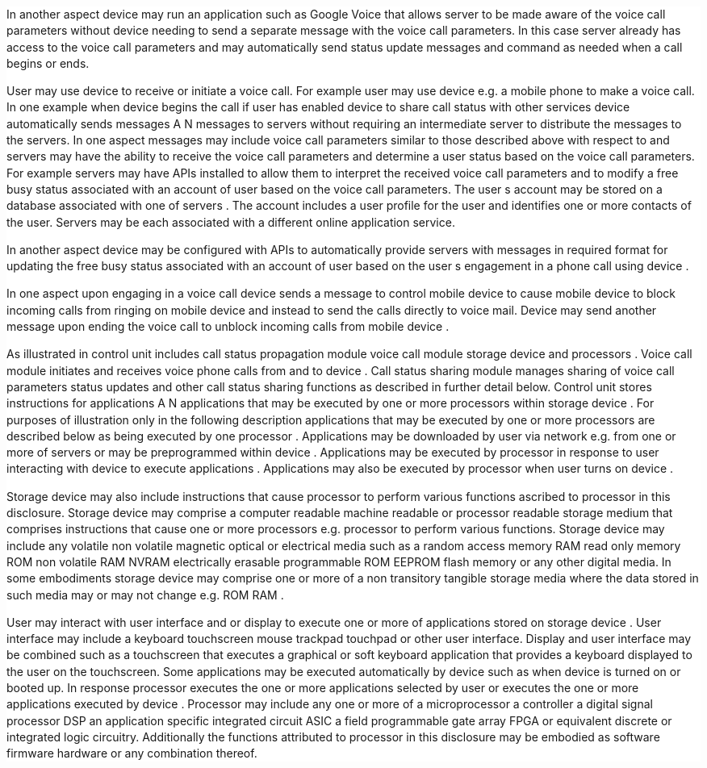 In another aspect device may run an application such as Google Voice that allows server to be made aware of the voice call parameters without device needing to send a separate message with the voice call parameters. In this case server already has access to the voice call parameters and may automatically send status update messages and command as needed when a call begins or ends.

User may use device to receive or initiate a voice call. For example user may use device e.g. a mobile phone to make a voice call. In one example when device begins the call if user has enabled device to share call status with other services device automatically sends messages A N messages to servers without requiring an intermediate server to distribute the messages to the servers. In one aspect messages may include voice call parameters similar to those described above with respect to and servers may have the ability to receive the voice call parameters and determine a user status based on the voice call parameters. For example servers may have APIs installed to allow them to interpret the received voice call parameters and to modify a free busy status associated with an account of user based on the voice call parameters. The user s account may be stored on a database associated with one of servers . The account includes a user profile for the user and identifies one or more contacts of the user. Servers may be each associated with a different online application service.

In another aspect device may be configured with APIs to automatically provide servers with messages in required format for updating the free busy status associated with an account of user based on the user s engagement in a phone call using device .

In one aspect upon engaging in a voice call device sends a message to control mobile device to cause mobile device to block incoming calls from ringing on mobile device and instead to send the calls directly to voice mail. Device may send another message upon ending the voice call to unblock incoming calls from mobile device .

As illustrated in control unit includes call status propagation module voice call module storage device and processors . Voice call module initiates and receives voice phone calls from and to device . Call status sharing module manages sharing of voice call parameters status updates and other call status sharing functions as described in further detail below. Control unit stores instructions for applications A N applications that may be executed by one or more processors within storage device . For purposes of illustration only in the following description applications that may be executed by one or more processors are described below as being executed by one processor . Applications may be downloaded by user via network e.g. from one or more of servers or may be preprogrammed within device . Applications may be executed by processor in response to user interacting with device to execute applications . Applications may also be executed by processor when user turns on device .

Storage device may also include instructions that cause processor to perform various functions ascribed to processor in this disclosure. Storage device may comprise a computer readable machine readable or processor readable storage medium that comprises instructions that cause one or more processors e.g. processor to perform various functions. Storage device may include any volatile non volatile magnetic optical or electrical media such as a random access memory RAM read only memory ROM non volatile RAM NVRAM electrically erasable programmable ROM EEPROM flash memory or any other digital media. In some embodiments storage device may comprise one or more of a non transitory tangible storage media where the data stored in such media may or may not change e.g. ROM RAM .

User may interact with user interface and or display to execute one or more of applications stored on storage device . User interface may include a keyboard touchscreen mouse trackpad touchpad or other user interface. Display and user interface may be combined such as a touchscreen that executes a graphical or soft keyboard application that provides a keyboard displayed to the user on the touchscreen. Some applications may be executed automatically by device such as when device is turned on or booted up. In response processor executes the one or more applications selected by user or executes the one or more applications executed by device . Processor may include any one or more of a microprocessor a controller a digital signal processor DSP an application specific integrated circuit ASIC a field programmable gate array FPGA or equivalent discrete or integrated logic circuitry. Additionally the functions attributed to processor in this disclosure may be embodied as software firmware hardware or any combination thereof.
